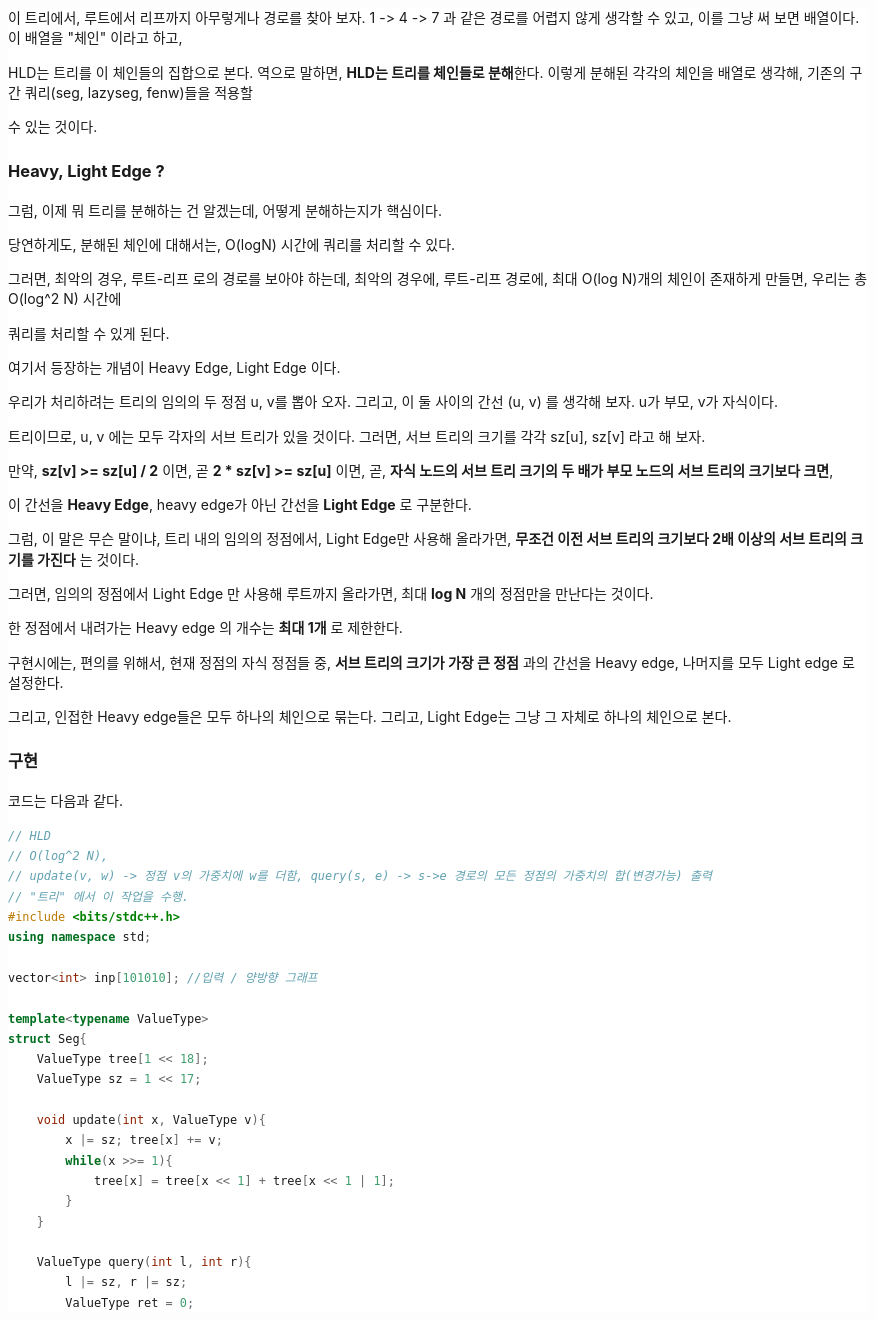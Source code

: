 이 트리에서, 루트에서 리프까지 아무렇게나 경로를 찾아 보자. 1 -> 4 -> 7 과 같은 경로를 어렵지 않게 생각할 수 있고, 이를 그냥 써 보면 배열이다. 이 배열을 "체인" 이라고 하고, 

HLD는 트리를 이 체인들의 집합으로 본다. 역으로 말하면, **HLD는 트리를 체인들로 분해**한다. 이렇게 분해된 각각의 체인을 배열로 생각해, 기존의 구간 쿼리(seg, lazyseg, fenw)들을 적용할 

수 있는 것이다. 

### Heavy, Light Edge ? 

그럼, 이제 뭐 트리를 분해하는 건 알겠는데, 어떻게 분해하는지가 핵심이다. 

당연하게도, 분해된 체인에 대해서는, O(logN) 시간에 쿼리를 처리할 수 있다. 

그러면, 최악의 경우, 루트-리프 로의 경로를 보아야 하는데, 최악의 경우에, 루트-리프 경로에, 최대 O(log N)개의 체인이 존재하게 만들면, 우리는 총 O(log^2 N) 시간에 

쿼리를 처리할 수 있게 된다. 

여기서 등장하는 개념이 Heavy Edge, Light Edge 이다. 

우리가 처리하려는 트리의 임의의 두 정점 u, v를 뽑아 오자. 그리고, 이 둘 사이의 간선 (u, v) 를 생각해 보자. u가 부모, v가 자식이다. 

트리이므로, u, v 에는 모두 각자의 서브 트리가 있을 것이다. 그러면, 서브 트리의 크기를 각각 sz[u], sz[v] 라고 해 보자. 

만약, **sz[v] >= sz[u] / 2** 이면, 곧 **2 * sz[v] >= sz[u]** 이면, 곧, **자식 노드의 서브 트리 크기의 두 배가 부모 노드의 서브 트리의 크기보다 크면**,

이 간선을 **Heavy Edge**, heavy edge가 아닌 간선을 **Light Edge** 로 구분한다. 

그럼, 이 말은 무슨 말이냐, 트리 내의 임의의 정점에서, Light Edge만 사용해 올라가면, **무조건 이전 서브 트리의 크기보다 2배 이상의 서브 트리의 크기를 가진다** 는 것이다. 

그러면, 임의의 정점에서 Light Edge 만 사용해 루트까지 올라가면, 최대 **log N** 개의 정점만을 만난다는 것이다.

한 정점에서 내려가는 Heavy edge 의 개수는 **최대 1개** 로 제한한다. 

구현시에는, 편의를 위해서, 현재 정점의 자식 정점들 중, **서브 트리의 크기가 가장 큰 정점** 과의 간선을 Heavy edge, 나머지를 모두 Light edge 로 설정한다. 

그리고, 인접한 Heavy edge들은 모두 하나의 체인으로 묶는다. 그리고, Light Edge는 그냥 그 자체로 하나의 체인으로 본다. 

### 구현

코드는 다음과 같다. 

```cpp
// HLD
// O(log^2 N), 
// update(v, w) -> 정점 v의 가중치에 w를 더함, query(s, e) -> s->e 경로의 모든 정점의 가중치의 합(변경가능) 출력
// "트리" 에서 이 작업을 수행. 
#include <bits/stdc++.h>
using namespace std;

vector<int> inp[101010]; //입력 / 양방향 그래프

template<typename ValueType>
struct Seg{
    ValueType tree[1 << 18];
    ValueType sz = 1 << 17;

    void update(int x, ValueType v){
        x |= sz; tree[x] += v;
        while(x >>= 1){
            tree[x] = tree[x << 1] + tree[x << 1 | 1];
        }
    }

    ValueType query(int l, int r){
        l |= sz, r |= sz;
        ValueType ret = 0;
```